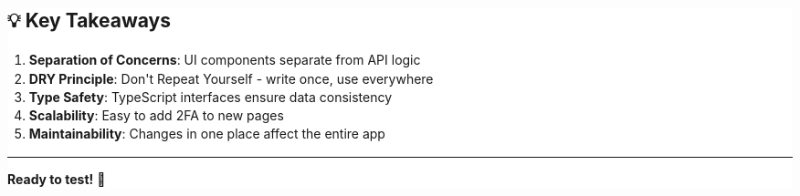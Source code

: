 
## 💡 Key Takeaways

1. **Separation of Concerns**: UI components separate from API logic
2. **DRY Principle**: Don't Repeat Yourself - write once, use everywhere
3. **Type Safety**: TypeScript interfaces ensure data consistency
4. **Scalability**: Easy to add 2FA to new pages
5. **Maintainability**: Changes in one place affect the entire app

---

**Ready to test!** 🎉
